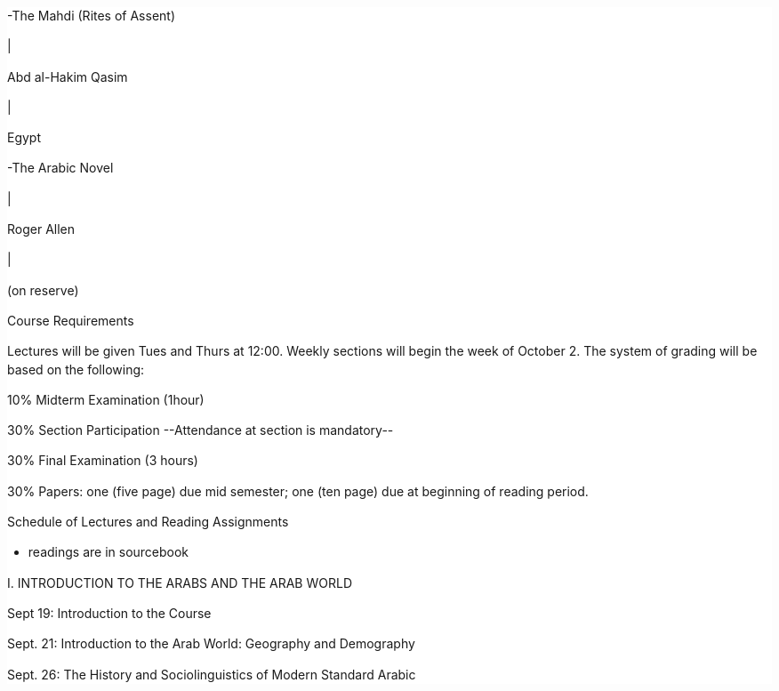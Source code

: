 

-The Mahdi (Rites of Assent)

|



Abd al-Hakim Qasim

|



Egypt  
  


-The Arabic Novel

|



Roger Allen

|



(on reserve)  
  




Course Requirements

Lectures will be given Tues and Thurs at 12:00. Weekly sections will begin the
week of October 2. The system of grading will be based on the following:

10% Midterm Examination (1hour)

30% Section Participation --Attendance at section is mandatory--

30% Final Examination (3 hours)

30% Papers: one (five page) due mid semester; one (ten page) due at beginning
of reading period.

Schedule of Lectures and Reading Assignments

* readings are in sourcebook



I. INTRODUCTION TO THE ARABS AND THE ARAB WORLD



Sept 19: Introduction to the Course

Sept. 21: Introduction to the Arab World: Geography and Demography



Sept. 26: The History and Sociolinguistics of Modern Standard Arabic
